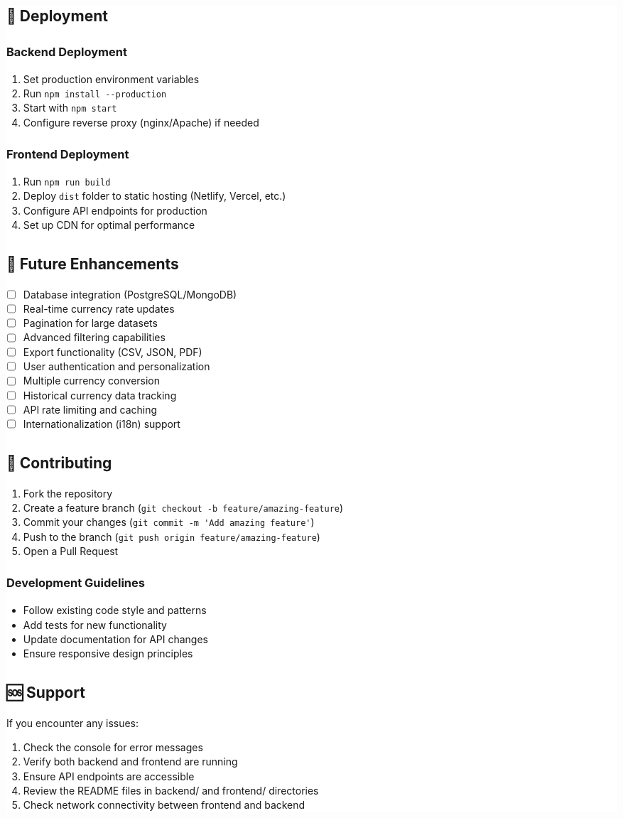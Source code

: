 ## 🚀 Deployment

### Backend Deployment
1. Set production environment variables
2. Run `npm install --production`
3. Start with `npm start`
4. Configure reverse proxy (nginx/Apache) if needed

### Frontend Deployment
1. Run `npm run build`
2. Deploy `dist` folder to static hosting (Netlify, Vercel, etc.)
3. Configure API endpoints for production
4. Set up CDN for optimal performance

## 🔄 Future Enhancements

- [ ] Database integration (PostgreSQL/MongoDB)
- [ ] Real-time currency rate updates
- [ ] Pagination for large datasets
- [ ] Advanced filtering capabilities
- [ ] Export functionality (CSV, JSON, PDF)
- [ ] User authentication and personalization
- [ ] Multiple currency conversion
- [ ] Historical currency data tracking
- [ ] API rate limiting and caching
- [ ] Internationalization (i18n) support

## 🤝 Contributing

1. Fork the repository
2. Create a feature branch (`git checkout -b feature/amazing-feature`)
3. Commit your changes (`git commit -m 'Add amazing feature'`)
4. Push to the branch (`git push origin feature/amazing-feature`)
5. Open a Pull Request

### Development Guidelines
- Follow existing code style and patterns
- Add tests for new functionality
- Update documentation for API changes
- Ensure responsive design principles

## 🆘 Support

If you encounter any issues:

1. Check the console for error messages
2. Verify both backend and frontend are running
3. Ensure API endpoints are accessible
4. Review the README files in backend/ and frontend/ directories
5. Check network connectivity between frontend and backend
